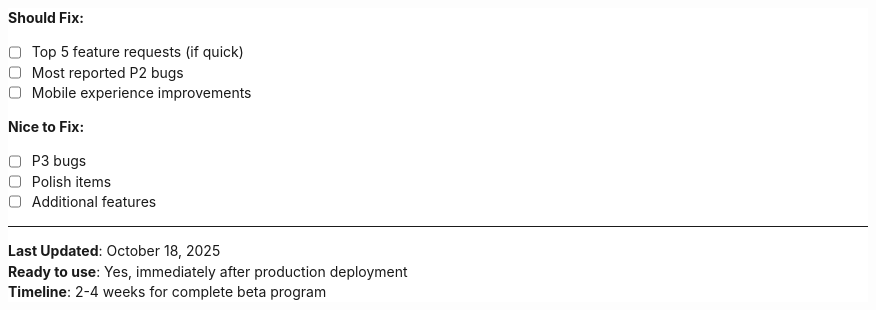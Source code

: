 **Should Fix:**
- [ ] Top 5 feature requests (if quick)
- [ ] Most reported P2 bugs
- [ ] Mobile experience improvements

**Nice to Fix:**
- [ ] P3 bugs
- [ ] Polish items
- [ ] Additional features

---

**Last Updated**: October 18, 2025  
**Ready to use**: Yes, immediately after production deployment  
**Timeline**: 2-4 weeks for complete beta program

